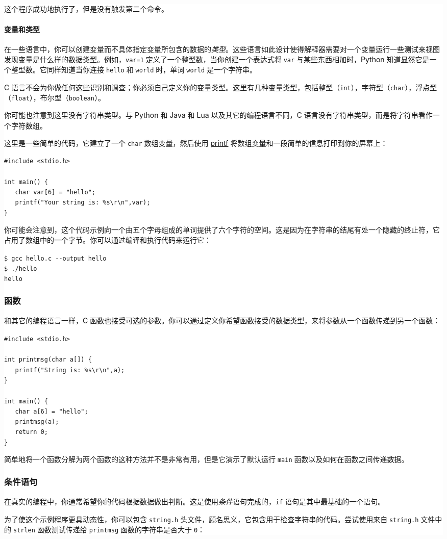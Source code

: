 这个程序成功地执行了，但是没有触发第二个命令。

#### 变量和类型

在一些语言中，你可以创建变量而不具体指定变量所包含的数据的*类型*。这些语言如此设计使得解释器需要对一个变量运行一些测试来视图发现变量是什么样的数据类型。例如，`var=1` 定义了一个整型数，当你创建一个表达式将 `var` 与某些东西相加时，Python 知道显然它是一个整型数。它同样知道当你连接 `hello` 和 `world` 时，单词 `world` 是一个字符串。

C 语言不会为你做任何这些识别和调查；你必须自己定义你的变量类型。这里有几种变量类型，包括整型（`int`），字符型（`char`），浮点型（`float`），布尔型（`boolean`）。

你可能也注意到这里没有字符串类型。与 Python 和 Java 和 Lua 以及其它的编程语言不同，C 语言没有字符串类型，而是将字符串看作一个字符数组。

这里是一些简单的代码，它建立了一个 `char` 数组变量，然后使用 [printf](https://opensource.com/article/20/8/printf) 将数组变量和一段简单的信息打印到你的屏幕上：

```shell
#include <stdio.h>

int main() {
   char var[6] = "hello";
   printf("Your string is: %s\r\n",var);
}
```

你可能会注意到，这个代码示例向一个由五个字母组成的单词提供了六个字符的空间。这是因为在字符串的结尾有处一个隐藏的终止符，它占用了数组中的一个字节。你可以通过编译和执行代码来运行它：

```shell
$ gcc hello.c --output hello
$ ./hello
hello
```

### 函数

和其它的编程语言一样，C 函数也接受可选的参数。你可以通过定义你希望函数接受的数据类型，来将参数从一个函数传递到另一个函数：

```shell
#include <stdio.h>

int printmsg(char a[]) {
   printf("String is: %s\r\n",a);
}

int main() {
   char a[6] = "hello";
   printmsg(a);
   return 0;
}
```

简单地将一个函数分解为两个函数的这种方法并不是非常有用，但是它演示了默认运行 `main` 函数以及如何在函数之间传递数据。

### 条件语句

在真实的编程中，你通常希望你的代码根据数据做出判断。这是使用*条件*语句完成的，`if` 语句是其中最基础的一个语句。

为了使这个示例程序更具动态性，你可以包含 `string.h` 头文件，顾名思义，它包含用于检查字符串的代码。尝试使用来自 `string.h` 文件中的 `strlen` 函数测试传递给 `printmsg` 函数的字符串是否大于 `0`：
